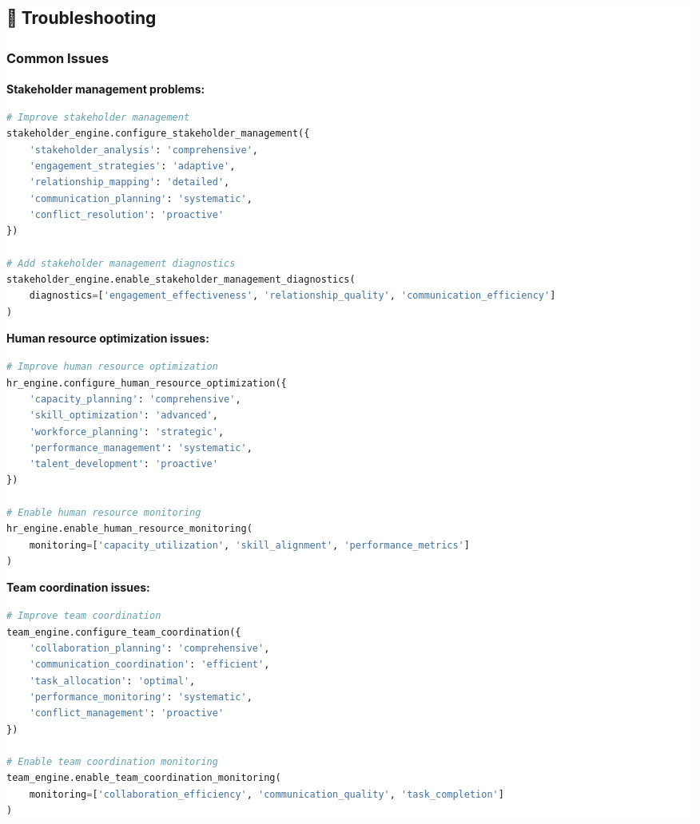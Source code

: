 ## 🚨 Troubleshooting

### Common Issues

**Stakeholder management problems:**
```python
# Improve stakeholder management
stakeholder_engine.configure_stakeholder_management({
    'stakeholder_analysis': 'comprehensive',
    'engagement_strategies': 'adaptive',
    'relationship_mapping': 'detailed',
    'communication_planning': 'systematic',
    'conflict_resolution': 'proactive'
})

# Add stakeholder management diagnostics
stakeholder_engine.enable_stakeholder_management_diagnostics(
    diagnostics=['engagement_effectiveness', 'relationship_quality', 'communication_efficiency']
)
```

**Human resource optimization issues:**
```python
# Improve human resource optimization
hr_engine.configure_human_resource_optimization({
    'capacity_planning': 'comprehensive',
    'skill_optimization': 'advanced',
    'workforce_planning': 'strategic',
    'performance_management': 'systematic',
    'talent_development': 'proactive'
})

# Enable human resource monitoring
hr_engine.enable_human_resource_monitoring(
    monitoring=['capacity_utilization', 'skill_alignment', 'performance_metrics']
)
```

**Team coordination issues:**
```python
# Improve team coordination
team_engine.configure_team_coordination({
    'collaboration_planning': 'comprehensive',
    'communication_coordination': 'efficient',
    'task_allocation': 'optimal',
    'performance_monitoring': 'systematic',
    'conflict_management': 'proactive'
})

# Enable team coordination monitoring
team_engine.enable_team_coordination_monitoring(
    monitoring=['collaboration_efficiency', 'communication_quality', 'task_completion']
)
```
